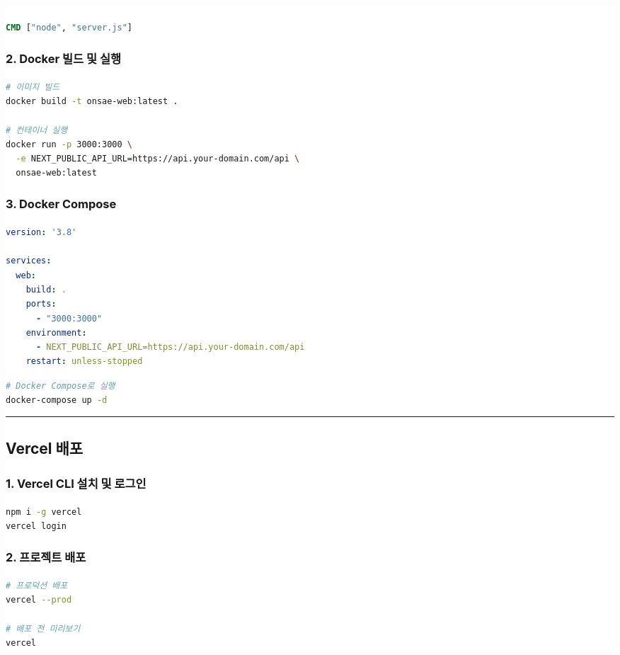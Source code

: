 ```dockerfile

CMD ["node", "server.js"]
```

### 2. Docker 빌드 및 실행

```bash
# 이미지 빌드
docker build -t onsae-web:latest .

# 컨테이너 실행
docker run -p 3000:3000 \
  -e NEXT_PUBLIC_API_URL=https://api.your-domain.com/api \
  onsae-web:latest
```

### 3. Docker Compose

```yaml
version: '3.8'

services:
  web:
    build: .
    ports:
      - "3000:3000"
    environment:
      - NEXT_PUBLIC_API_URL=https://api.your-domain.com/api
    restart: unless-stopped
```

```bash
# Docker Compose로 실행
docker-compose up -d
```

---

## Vercel 배포

### 1. Vercel CLI 설치 및 로그인

```bash
npm i -g vercel
vercel login
```

### 2. 프로젝트 배포

```bash
# 프로덕션 배포
vercel --prod

# 배포 전 미리보기
vercel
```

